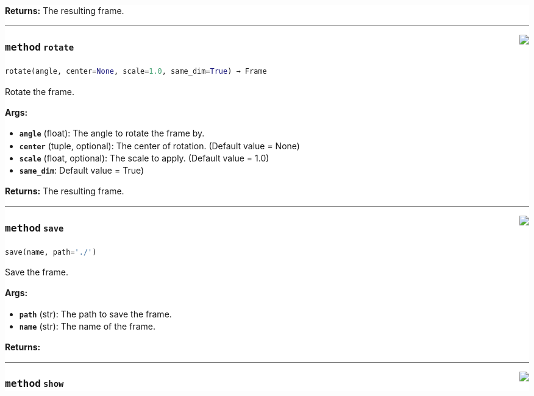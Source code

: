 

**Returns:**
 The resulting frame. 

---

<a href="https://github.com/khalidelboray/cv-aid/blob/main/cv_aid/frame.py#L109"><img align="right" style="float:right;" src="https://img.shields.io/badge/-source-cccccc?style=flat-square"></a>

### <kbd>method</kbd> `rotate`

```python
rotate(angle, center=None, scale=1.0, same_dim=True) → Frame
```

Rotate the frame. 



**Args:**
 
 - <b>`angle`</b> (float):  The angle to rotate the frame by. 
 - <b>`center`</b> (tuple, optional):  The center of rotation. (Default value = None) 
 - <b>`scale`</b> (float, optional):  The scale to apply. (Default value = 1.0) 
 - <b>`same_dim`</b>:  Default value = True) 



**Returns:**
 The resulting frame. 

---

<a href="https://github.com/khalidelboray/cv-aid/blob/main/cv_aid/frame.py#L452"><img align="right" style="float:right;" src="https://img.shields.io/badge/-source-cccccc?style=flat-square"></a>

### <kbd>method</kbd> `save`

```python
save(name, path='./')
```

Save the frame. 



**Args:**
 
 - <b>`path`</b> (str):  The path to save the frame. 
 - <b>`name`</b> (str):  The name of the frame. 



**Returns:**
 

---

<a href="https://github.com/khalidelboray/cv-aid/blob/main/cv_aid/frame.py#L441"><img align="right" style="float:right;" src="https://img.shields.io/badge/-source-cccccc?style=flat-square"></a>

### <kbd>method</kbd> `show`

